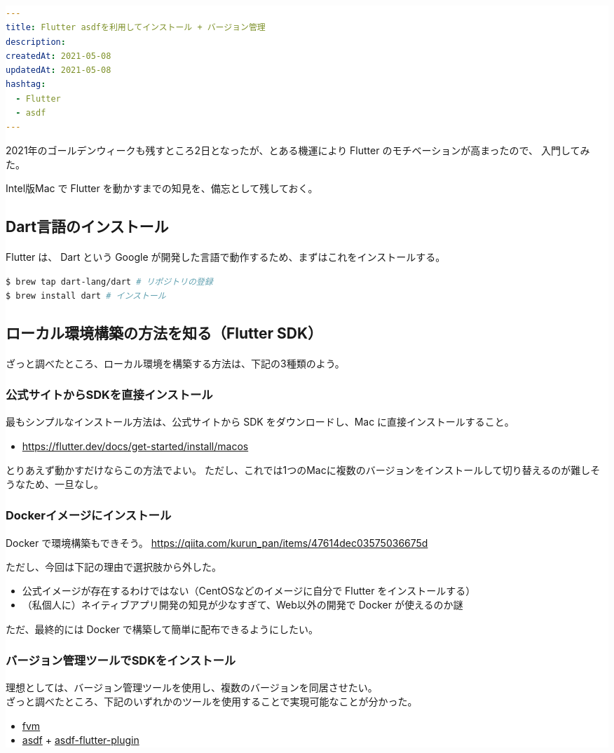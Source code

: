 ```yaml
---
title: Flutter asdfを利用してインストール + バージョン管理
description:
createdAt: 2021-05-08
updatedAt: 2021-05-08
hashtag: 
  - Flutter
  - asdf
---
```


2021年のゴールデンウィークも残すところ2日となったが、とある機運により Flutter のモチベーションが高まったので、 入門してみた。

Intel版Mac で Flutter を動かすまでの知見を、備忘として残しておく。

## Dart言語のインストール

Flutter は、 Dart という Google が開発した言語で動作するため、まずはこれをインストールする。

```bash
$ brew tap dart-lang/dart # リポジトリの登録
$ brew install dart # インストール
```

## ローカル環境構築の方法を知る（Flutter SDK）

ざっと調べたところ、ローカル環境を構築する方法は、下記の3種類のよう。

### 公式サイトからSDKを直接インストール

最もシンプルなインストール方法は、公式サイトから SDK をダウンロードし、Mac に直接インストールすること。

* https://flutter.dev/docs/get-started/install/macos

とりあえず動かすだけならこの方法でよい。
ただし、これでは1つのMacに複数のバージョンをインストールして切り替えるのが難しそうなため、一旦なし。

### Dockerイメージにインストール

Docker で環境構築もできそう。
https://qiita.com/kurun_pan/items/47614dec03575036675d

ただし、今回は下記の理由で選択肢から外した。

* 公式イメージが存在するわけではない（CentOSなどのイメージに自分で Flutter をインストールする）
* （私個人に）ネイティブアプリ開発の知見が少なすぎて、Web以外の開発で Docker が使えるのか謎

ただ、最終的には Docker で構築して簡単に配布できるようにしたい。

### バージョン管理ツールでSDKをインストール

理想としては、バージョン管理ツールを使用し、複数のバージョンを同居させたい。  
ざっと調べたところ、下記のいずれかのツールを使用することで実現可能なことが分かった。

* [fvm](https://github.com/leoafarias/fvm) 
* [asdf](https://github.com/asdf-vm/asdf) + [asdf-flutter-plugin](https://github.com/oae/asdf-flutter) 
